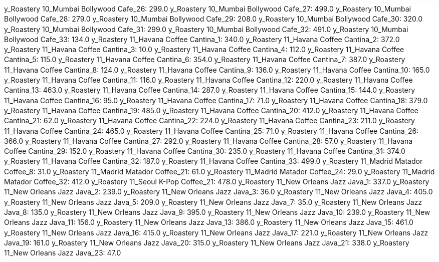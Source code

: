 y_Roastery 10_Mumbai Bollywood Cafe_26: 299.0
y_Roastery 10_Mumbai Bollywood Cafe_27: 499.0
y_Roastery 10_Mumbai Bollywood Cafe_28: 279.0
y_Roastery 10_Mumbai Bollywood Cafe_29: 208.0
y_Roastery 10_Mumbai Bollywood Cafe_30: 320.0
y_Roastery 10_Mumbai Bollywood Cafe_31: 299.0
y_Roastery 10_Mumbai Bollywood Cafe_32: 491.0
y_Roastery 10_Mumbai Bollywood Cafe_33: 134.0
y_Roastery 11_Havana Coffee Cantina_1: 340.0
y_Roastery 11_Havana Coffee Cantina_2: 372.0
y_Roastery 11_Havana Coffee Cantina_3: 10.0
y_Roastery 11_Havana Coffee Cantina_4: 112.0
y_Roastery 11_Havana Coffee Cantina_5: 115.0
y_Roastery 11_Havana Coffee Cantina_6: 354.0
y_Roastery 11_Havana Coffee Cantina_7: 387.0
y_Roastery 11_Havana Coffee Cantina_8: 124.0
y_Roastery 11_Havana Coffee Cantina_9: 136.0
y_Roastery 11_Havana Coffee Cantina_10: 165.0
y_Roastery 11_Havana Coffee Cantina_11: 116.0
y_Roastery 11_Havana Coffee Cantina_12: 220.0
y_Roastery 11_Havana Coffee Cantina_13: 463.0
y_Roastery 11_Havana Coffee Cantina_14: 287.0
y_Roastery 11_Havana Coffee Cantina_15: 144.0
y_Roastery 11_Havana Coffee Cantina_16: 95.0
y_Roastery 11_Havana Coffee Cantina_17: 71.0
y_Roastery 11_Havana Coffee Cantina_18: 379.0
y_Roastery 11_Havana Coffee Cantina_19: 485.0
y_Roastery 11_Havana Coffee Cantina_20: 412.0
y_Roastery 11_Havana Coffee Cantina_21: 62.0
y_Roastery 11_Havana Coffee Cantina_22: 224.0
y_Roastery 11_Havana Coffee Cantina_23: 211.0
y_Roastery 11_Havana Coffee Cantina_24: 465.0
y_Roastery 11_Havana Coffee Cantina_25: 71.0
y_Roastery 11_Havana Coffee Cantina_26: 366.0
y_Roastery 11_Havana Coffee Cantina_27: 292.0
y_Roastery 11_Havana Coffee Cantina_28: 57.0
y_Roastery 11_Havana Coffee Cantina_29: 152.0
y_Roastery 11_Havana Coffee Cantina_30: 235.0
y_Roastery 11_Havana Coffee Cantina_31: 374.0
y_Roastery 11_Havana Coffee Cantina_32: 187.0
y_Roastery 11_Havana Coffee Cantina_33: 499.0
y_Roastery 11_Madrid Matador Coffee_8: 31.0
y_Roastery 11_Madrid Matador Coffee_21: 61.0
y_Roastery 11_Madrid Matador Coffee_24: 29.0
y_Roastery 11_Madrid Matador Coffee_32: 412.0
y_Roastery 11_Seoul K-Pop Coffee_21: 478.0
y_Roastery 11_New Orleans Jazz Java_1: 337.0
y_Roastery 11_New Orleans Jazz Java_2: 239.0
y_Roastery 11_New Orleans Jazz Java_3: 36.0
y_Roastery 11_New Orleans Jazz Java_4: 405.0
y_Roastery 11_New Orleans Jazz Java_5: 209.0
y_Roastery 11_New Orleans Jazz Java_7: 35.0
y_Roastery 11_New Orleans Jazz Java_8: 135.0
y_Roastery 11_New Orleans Jazz Java_9: 395.0
y_Roastery 11_New Orleans Jazz Java_10: 239.0
y_Roastery 11_New Orleans Jazz Java_11: 156.0
y_Roastery 11_New Orleans Jazz Java_13: 386.0
y_Roastery 11_New Orleans Jazz Java_15: 461.0
y_Roastery 11_New Orleans Jazz Java_16: 415.0
y_Roastery 11_New Orleans Jazz Java_17: 221.0
y_Roastery 11_New Orleans Jazz Java_19: 161.0
y_Roastery 11_New Orleans Jazz Java_20: 315.0
y_Roastery 11_New Orleans Jazz Java_21: 338.0
y_Roastery 11_New Orleans Jazz Java_23: 47.0